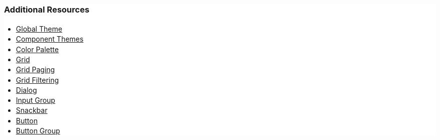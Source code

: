 ### Additional Resources
<div class="divider--half"></div>

* [Global Theme](global-theme.md)
* [Component Themes](component-themes.md)
* [Color Palette](palette.md)
* [Grid](../grid/grid.md)
* [Grid Paging](../grid/paging.md)
* [Grid Filtering](../grid/filtering.md)
* [Dialog](../dialog.md)
* [Input Group](../input-group.md)
* [Snackbar](../snackbar.md)
* [Button](../button.md)
* [Button Group](../button-group.md)